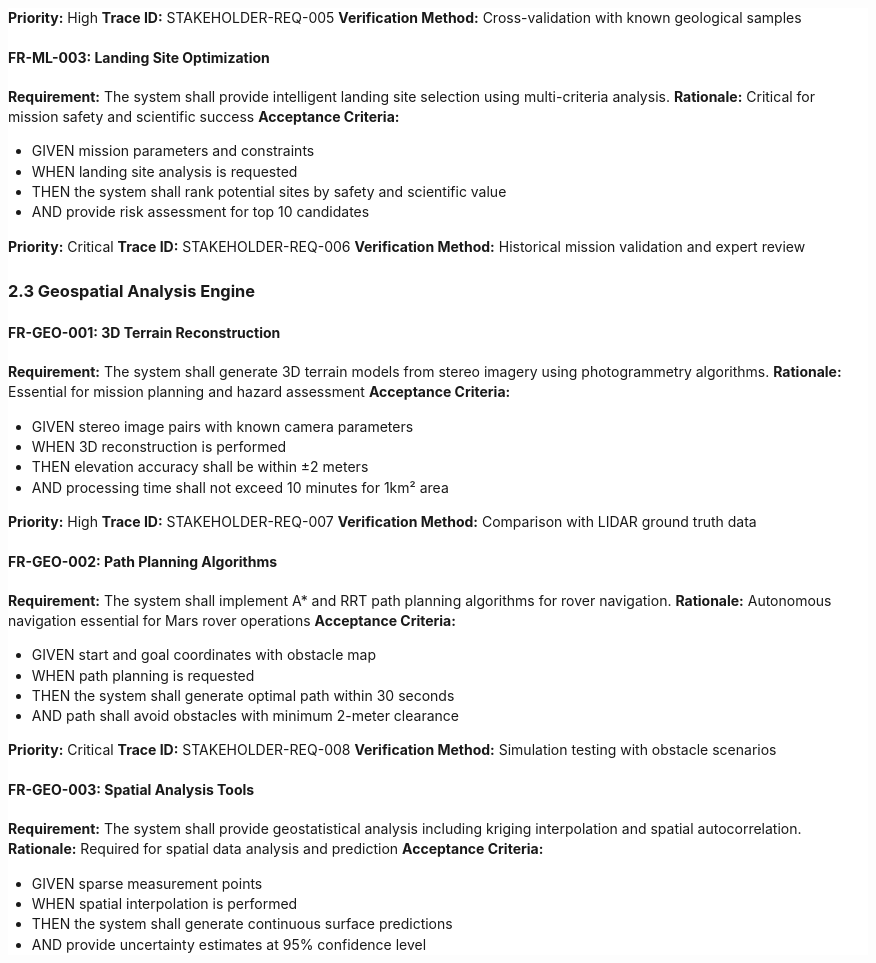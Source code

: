**Priority:** High
**Trace ID:** STAKEHOLDER-REQ-005
**Verification Method:** Cross-validation with known geological samples

#### FR-ML-003: Landing Site Optimization
**Requirement:** The system shall provide intelligent landing site selection using multi-criteria analysis.
**Rationale:** Critical for mission safety and scientific success
**Acceptance Criteria:**
- GIVEN mission parameters and constraints
- WHEN landing site analysis is requested
- THEN the system shall rank potential sites by safety and scientific value
- AND provide risk assessment for top 10 candidates

**Priority:** Critical
**Trace ID:** STAKEHOLDER-REQ-006
**Verification Method:** Historical mission validation and expert review

### 2.3 Geospatial Analysis Engine

#### FR-GEO-001: 3D Terrain Reconstruction
**Requirement:** The system shall generate 3D terrain models from stereo imagery using photogrammetry algorithms.
**Rationale:** Essential for mission planning and hazard assessment
**Acceptance Criteria:**
- GIVEN stereo image pairs with known camera parameters
- WHEN 3D reconstruction is performed
- THEN elevation accuracy shall be within ±2 meters
- AND processing time shall not exceed 10 minutes for 1km² area

**Priority:** High
**Trace ID:** STAKEHOLDER-REQ-007
**Verification Method:** Comparison with LIDAR ground truth data

#### FR-GEO-002: Path Planning Algorithms
**Requirement:** The system shall implement A* and RRT path planning algorithms for rover navigation.
**Rationale:** Autonomous navigation essential for Mars rover operations
**Acceptance Criteria:**
- GIVEN start and goal coordinates with obstacle map
- WHEN path planning is requested
- THEN the system shall generate optimal path within 30 seconds
- AND path shall avoid obstacles with minimum 2-meter clearance

**Priority:** Critical
**Trace ID:** STAKEHOLDER-REQ-008
**Verification Method:** Simulation testing with obstacle scenarios

#### FR-GEO-003: Spatial Analysis Tools
**Requirement:** The system shall provide geostatistical analysis including kriging interpolation and spatial autocorrelation.
**Rationale:** Required for spatial data analysis and prediction
**Acceptance Criteria:**
- GIVEN sparse measurement points
- WHEN spatial interpolation is performed
- THEN the system shall generate continuous surface predictions
- AND provide uncertainty estimates at 95% confidence level
